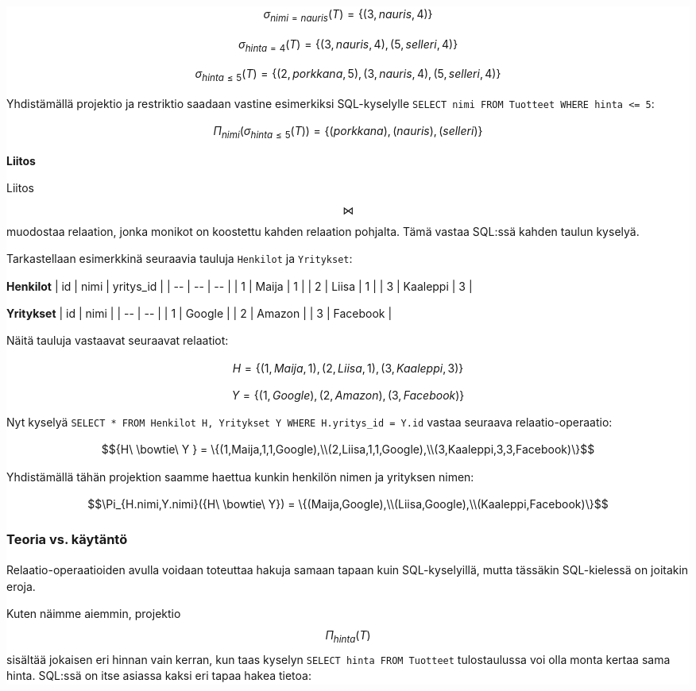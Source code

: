 $$\sigma_{nimi = nauris}(T)=\{(3,nauris,4)\}$$

$$\sigma_{hinta = 4}(T)=\{(3,nauris,4),(5,selleri,4)\}$$

$$\sigma_{hinta \le 5}(T)=\{(2,porkkana,5),(3,nauris,4),(5,selleri,4)\}$$

Yhdistämällä projektio ja restriktio saadaan vastine esimerkiksi SQL-kyselylle `SELECT nimi FROM Tuotteet WHERE hinta <= 5`:

$$\Pi_{nimi}(\sigma_{hinta \le 5}(T))=\{(porkkana),(nauris),(selleri)\}$$

**Liitos**

Liitos $$\bowtie$$ muodostaa relaation, jonka monikot on koostettu kahden relaation pohjalta. Tämä vastaa SQL:ssä kahden taulun kyselyä.

Tarkastellaan esimerkkinä seuraavia tauluja `Henkilot` ja `Yritykset`:

**Henkilot**
| id | nimi | yritys_id |
| -- | -- | -- |
| 1 | Maija | 1 |
| 2 | Liisa | 1 |
| 3 | Kaaleppi | 3 |

**Yritykset**
| id | nimi |
| -- | -- |
| 1 | Google |
| 2 | Amazon |
| 3 | Facebook |

Näitä tauluja vastaavat seuraavat relaatiot:

$$H = \{(1,Maija,1),(2,Liisa,1),(3,Kaaleppi,3)\}$$

$$Y = \{(1,Google),(2,Amazon),(3,Facebook)\}$$

Nyt kyselyä `SELECT * FROM Henkilot H, Yritykset Y WHERE H.yritys_id = Y.id` vastaa seuraava relaatio-operaatio:

$${H\ \bowtie\ Y } = \{(1,Maija,1,1,Google),\\(2,Liisa,1,1,Google),\\(3,Kaaleppi,3,3,Facebook)\}$$

Yhdistämällä tähän projektion saamme haettua kunkin henkilön nimen ja yrityksen nimen:

$$\Pi_{H.nimi,Y.nimi}({H\ \bowtie\ Y}) = \{(Maija,Google),\\(Liisa,Google),\\(Kaaleppi,Facebook)\}$$

### Teoria vs. käytäntö

Relaatio-operaatioiden avulla voidaan toteuttaa hakuja samaan tapaan kuin SQL-kyselyillä, mutta tässäkin SQL-kielessä on joitakin eroja.

Kuten näimme aiemmin, projektio $$\Pi_{hinta}(T)$$ sisältää jokaisen eri hinnan vain kerran, kun taas kyselyn `SELECT hinta FROM Tuotteet` tulostaulussa voi olla monta kertaa sama hinta. SQL:ssä on itse asiassa kaksi eri tapaa hakea tietoa:
